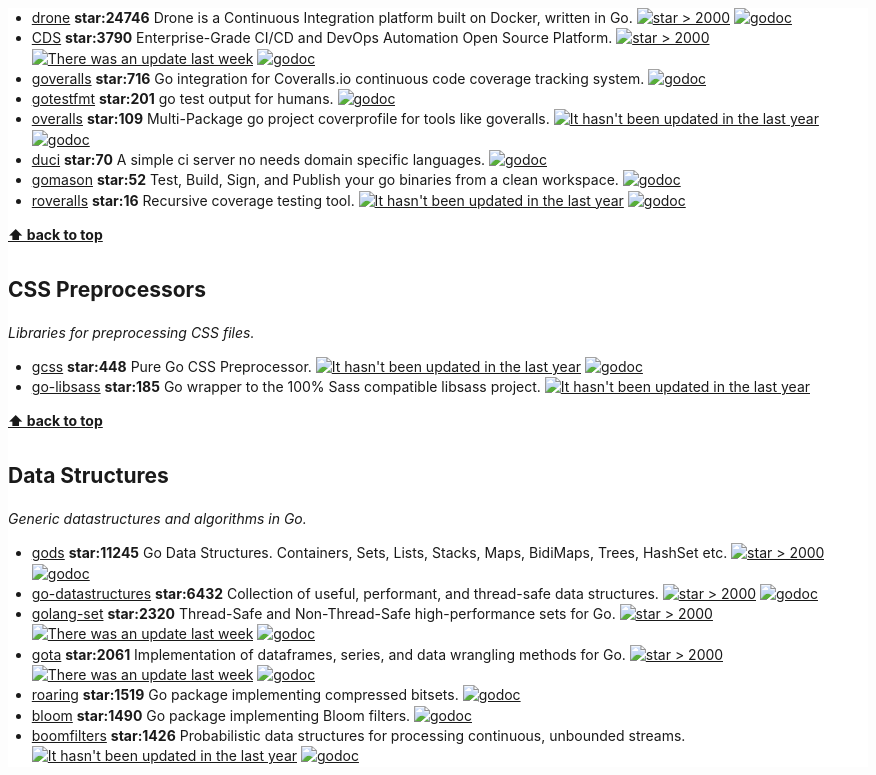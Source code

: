 - [drone](https://github.com/drone/drone) **star:24746** Drone is a Continuous Integration platform built on Docker, written in Go.   [![star > 2000][Awesome]](https://github.com/drone/drone)   [![godoc][GoDoc]](https://godoc.org/github.com/drone/drone)
- [CDS](https://github.com/ovh/cds) **star:3790** Enterprise-Grade CI/CD and DevOps Automation Open Source Platform.   [![star > 2000][Awesome]](https://github.com/ovh/cds)   [![There was an update last week][Green]](https://github.com/ovh/cds)   [![godoc][GoDoc]](https://godoc.org/github.com/ovh/cds)
- [goveralls](https://github.com/mattn/goveralls) **star:716** Go integration for Coveralls.io continuous code coverage tracking system.   [![godoc][GoDoc]](https://godoc.org/github.com/mattn/goveralls)
- [gotestfmt](https://github.com/haveyoudebuggedit/gotestfmt) **star:201** go test output for humans.   [![godoc][GoDoc]](https://godoc.org/github.com/haveyoudebuggedit/gotestfmt)
- [overalls](https://github.com/go-playground/overalls) **star:109** Multi-Package go project coverprofile for tools like goveralls.   [![It hasn't been updated in the last year][Yellow]](https://github.com/go-playground/overalls)   [![godoc][GoDoc]](https://godoc.org/github.com/go-playground/overalls)
- [duci](https://github.com/duck8823/duci) **star:70** A simple ci server no needs domain specific languages.   [![godoc][GoDoc]](https://godoc.org/github.com/duck8823/duci)
- [gomason](https://github.com/nikogura/gomason) **star:52** Test, Build, Sign, and Publish your go binaries from a clean workspace.   [![godoc][GoDoc]](https://godoc.org/github.com/nikogura/gomason)
- [roveralls](https://github.com/LawrenceWoodman/roveralls) **star:16** Recursive coverage testing tool.   [![It hasn't been updated in the last year][Yellow]](https://github.com/LawrenceWoodman/roveralls)   [![godoc][GoDoc]](https://godoc.org/github.com/LawrenceWoodman/roveralls)

**[⬆ back to top](#contents)**

## CSS Preprocessors

_Libraries for preprocessing CSS files._

- [gcss](https://github.com/yosssi/gcss) **star:448** Pure Go CSS Preprocessor.   [![It hasn't been updated in the last year][Yellow]](https://github.com/yosssi/gcss)   [![godoc][GoDoc]](https://godoc.org/github.com/yosssi/gcss)
- [go-libsass](https://github.com/wellington/go-libsass) **star:185** Go wrapper to the 100% Sass compatible libsass project.   [![It hasn't been updated in the last year][Yellow]](https://github.com/wellington/go-libsass)

**[⬆ back to top](#contents)**

## Data Structures

_Generic datastructures and algorithms in Go._

- [gods](https://github.com/emirpasic/gods) **star:11245** Go Data Structures. Containers, Sets, Lists, Stacks, Maps, BidiMaps, Trees, HashSet etc.   [![star > 2000][Awesome]](https://github.com/emirpasic/gods)   [![godoc][GoDoc]](https://godoc.org/github.com/emirpasic/gods)
- [go-datastructures](https://github.com/Workiva/go-datastructures) **star:6432** Collection of useful, performant, and thread-safe data structures.   [![star > 2000][Awesome]](https://github.com/Workiva/go-datastructures)   [![godoc][GoDoc]](https://godoc.org/github.com/Workiva/go-datastructures)
- [golang-set](https://github.com/deckarep/golang-set) **star:2320** Thread-Safe and Non-Thread-Safe high-performance sets for Go.   [![star > 2000][Awesome]](https://github.com/deckarep/golang-set)   [![There was an update last week][Green]](https://github.com/deckarep/golang-set)   [![godoc][GoDoc]](https://godoc.org/github.com/deckarep/golang-set)
- [gota](https://github.com/kniren/gota) **star:2061** Implementation of dataframes, series, and data wrangling methods for Go.   [![star > 2000][Awesome]](https://github.com/kniren/gota)   [![There was an update last week][Green]](https://github.com/kniren/gota)   [![godoc][GoDoc]](https://godoc.org/github.com/kniren/gota)
- [roaring](https://github.com/RoaringBitmap/roaring) **star:1519** Go package implementing compressed bitsets.   [![godoc][GoDoc]](https://godoc.org/github.com/RoaringBitmap/roaring)
- [bloom](https://github.com/bits-and-blooms/bloom) **star:1490** Go package implementing Bloom filters.   [![godoc][GoDoc]](https://godoc.org/github.com/bits-and-blooms/bloom)
- [boomfilters](https://github.com/tylertreat/BoomFilters) **star:1426** Probabilistic data structures for processing continuous, unbounded streams.   [![It hasn't been updated in the last year][Yellow]](https://github.com/tylertreat/BoomFilters)   [![godoc][GoDoc]](https://godoc.org/github.com/tylertreat/BoomFilters)

[Awesome]: https://cdn.jsdelivr.net/gh/yinggaozhen/awesome-go-cn@1.4.1/docs/awesome.svg "star > 2000"
[Green]: https://cdn.jsdelivr.net/gh/yinggaozhen/awesome-go-cn@1.1/docs/Green.svg "There was an update last week"
[Yellow]: https://cdn.jsdelivr.net/gh/yinggaozhen/awesome-go-cn@1.1/docs/Yellow.svg "It hasn't been updated in the last year"
[CN]: https://cdn.jsdelivr.net/gh/yinggaozhen/awesome-go-cn@1.1/docs/Cn.svg "Contains Chinese documents"
[Archived]: https://cdn.jsdelivr.net/gh/yinggaozhen/awesome-go-cn@1.2.1/docs/archived.svg "The project has been archived"
[GoDoc]: https://cdn.jsdelivr.net/gh/yinggaozhen/awesome-go-cn@1.3.0/docs/DOC.svg "godoc document links"